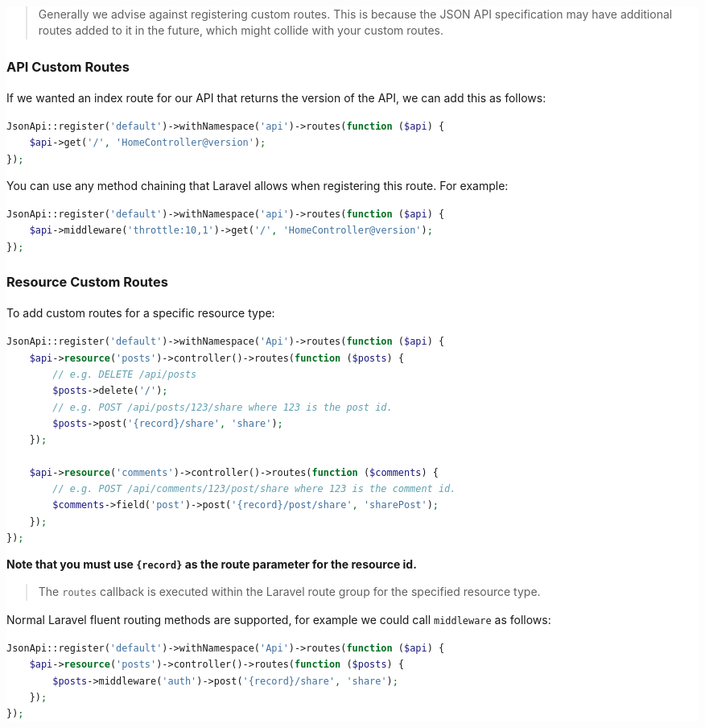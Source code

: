 > Generally we advise against registering custom routes. This is because the JSON API specification may
have additional routes added to it in the future, which might collide with your custom routes.

### API Custom Routes

If we wanted an index route for our API that returns the version of the API, we can add this as follows:

```php
JsonApi::register('default')->withNamespace('api')->routes(function ($api) {
    $api->get('/', 'HomeController@version');
});
```

You can use any method chaining that Laravel allows when registering this route. For example:

```php
JsonApi::register('default')->withNamespace('api')->routes(function ($api) {
    $api->middleware('throttle:10,1')->get('/', 'HomeController@version');
});
```

### Resource Custom Routes

To add custom routes for a specific resource type:

```php
JsonApi::register('default')->withNamespace('Api')->routes(function ($api) {
    $api->resource('posts')->controller()->routes(function ($posts) {
        // e.g. DELETE /api/posts
        $posts->delete('/');
        // e.g. POST /api/posts/123/share where 123 is the post id.
        $posts->post('{record}/share', 'share');
    });

    $api->resource('comments')->controller()->routes(function ($comments) {
        // e.g. POST /api/comments/123/post/share where 123 is the comment id.
        $comments->field('post')->post('{record}/post/share', 'sharePost');
    });
});
```

**Note that you must use `{record}` as the route parameter for the resource id.**

> The `routes` callback is executed within the Laravel route group for the specified resource type.

Normal Laravel fluent routing methods are supported, for example we could call `middleware` as follows:

```php
JsonApi::register('default')->withNamespace('Api')->routes(function ($api) {
    $api->resource('posts')->controller()->routes(function ($posts) {
        $posts->middleware('auth')->post('{record}/share', 'share');
    });
});
```

